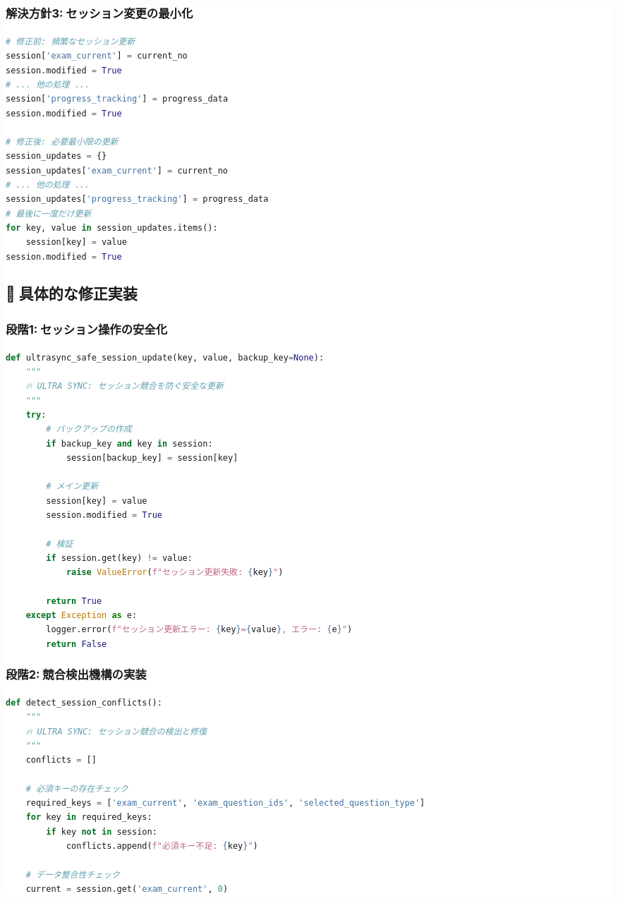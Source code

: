 ### **解決方針3: セッション変更の最小化**
```python
# 修正前: 頻繁なセッション更新
session['exam_current'] = current_no
session.modified = True
# ... 他の処理 ...
session['progress_tracking'] = progress_data
session.modified = True

# 修正後: 必要最小限の更新
session_updates = {}
session_updates['exam_current'] = current_no
# ... 他の処理 ...
session_updates['progress_tracking'] = progress_data
# 最後に一度だけ更新
for key, value in session_updates.items():
    session[key] = value
session.modified = True
```

## 🔧 **具体的な修正実装**

### **段階1: セッション操作の安全化**
```python
def ultrasync_safe_session_update(key, value, backup_key=None):
    """
    🔥 ULTRA SYNC: セッション競合を防ぐ安全な更新
    """
    try:
        # バックアップの作成
        if backup_key and key in session:
            session[backup_key] = session[key]
        
        # メイン更新
        session[key] = value
        session.modified = True
        
        # 検証
        if session.get(key) != value:
            raise ValueError(f"セッション更新失敗: {key}")
        
        return True
    except Exception as e:
        logger.error(f"セッション更新エラー: {key}={value}, エラー: {e}")
        return False
```

### **段階2: 競合検出機構の実装**
```python
def detect_session_conflicts():
    """
    🔥 ULTRA SYNC: セッション競合の検出と修復
    """
    conflicts = []
    
    # 必須キーの存在チェック
    required_keys = ['exam_current', 'exam_question_ids', 'selected_question_type']
    for key in required_keys:
        if key not in session:
            conflicts.append(f"必須キー不足: {key}")
    
    # データ整合性チェック
    current = session.get('exam_current', 0)
```